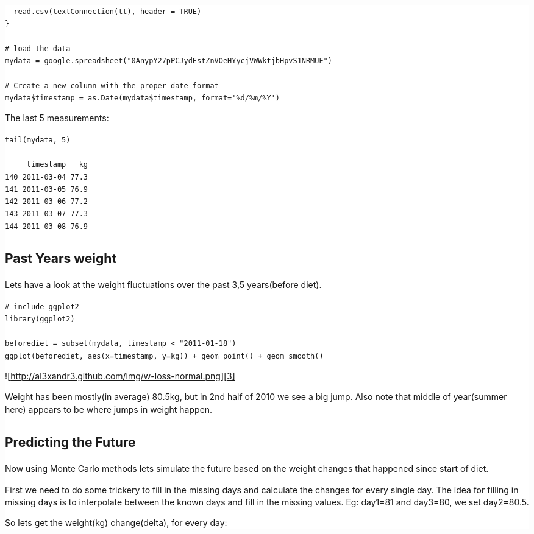       read.csv(textConnection(tt), header = TRUE)
    }
    
    # load the data
    mydata = google.spreadsheet("0AnypY27pPCJydEstZnVOeHYycjVWWktjbHpvS1NRMUE")
    
    # Create a new column with the proper date format
    mydata$timestamp = as.Date(mydata$timestamp, format='%d/%m/%Y')
    

The last 5 measurements:

    
    tail(mydata, 5)
    
         timestamp   kg
    140 2011-03-04 77.3
    141 2011-03-05 76.9
    142 2011-03-06 77.2
    143 2011-03-07 77.3
    144 2011-03-08 76.9
    

## Past Years weight

Lets have a look at the weight fluctuations over the past 3,5 years(before
diet).

    
    # include ggplot2
    library(ggplot2)
    
    beforediet = subset(mydata, timestamp < "2011-01-18")
    ggplot(beforediet, aes(x=timestamp, y=kg)) + geom_point() + geom_smooth() 
    

![http://al3xandr3.github.com/img/w-loss-normal.png][3]

Weight has been mostly(in average) 80.5kg, but in 2nd half of 2010 we see a
big jump. Also note that middle of year(summer here) appears to be where jumps
in weight happen.

## Predicting the Future

Now using Monte Carlo methods lets simulate the future based on the weight
changes that happened since start of diet.

First we need to do some trickery to fill in the missing days and calculate the changes for every single day. The idea for filling in missing days is to interpolate between the known days and fill in the missing values. Eg: day1=81 and day3=80, we set day2=80.5.


So lets get the weight(kg) change(delta), for every day:


   [1]: http://al3xandr3.github.com/img/diet.jpeg
   [2]: http://www.wolframalpha.com/input/?i=body+mass+index&a=*C.body+mass+index-_*Formula.dflt-&a=*FS-_**BodyMassIndex.BMI-.*BodyMassIndex.H-.*BodyMassIndex.W--&f3=75+kg&x=11&y=4&f=BodyMassIndex.W_75+kg&f4=176+cm&f=BodyMassIndex.H_176+cm&a=*FVarOpt.1-_**-.***BodyMassIndex.S---.*--
   [3]: http://al3xandr3.github.com/img/w-loss-normal.png
   [4]: http://al3xandr3.github.com/img/w-loss-week.png
   [5]: http://al3xandr3.github.com/img/w-loss-75.png
   [6]: http://www.wolframalpha.com/input/?i=bmi+75kg+1.76m
   [7]: http://www.southbeachdiet.com/sbd/publicsite/index.aspx
   [8]: http://lpenz.github.com/articles/df0pred-1/index.html
   [9]: http://lpenz.github.com/articles/df0pred-2/index.html